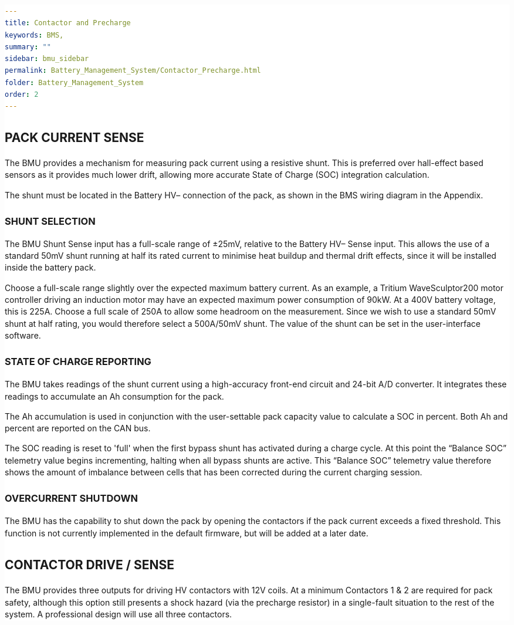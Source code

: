 ```yaml
---
title: Contactor and Precharge
keywords: BMS, 
summary: ""
sidebar: bmu_sidebar
permalink: Battery_Management_System/Contactor_Precharge.html
folder: Battery_Management_System
order: 2
---
```


## PACK CURRENT SENSE
The BMU provides a mechanism for measuring pack current using a resistive shunt.  This is preferred over hall-effect based sensors as it provides much lower drift, allowing more accurate State of Charge (SOC) integration calculation. 

The shunt must be located in the Battery HV– connection of the pack, as shown in the BMS wiring diagram in the Appendix. 

### SHUNT SELECTION
The BMU Shunt Sense input has a full-scale range of ±25mV, relative to the Battery HV– Sense input.  This allows the use of a standard 50mV shunt running at half its rated current to minimise heat buildup and thermal drift effects, since it will be installed inside the battery pack. 

Choose a full-scale range slightly over the expected maximum battery current. As an example, a Tritium WaveSculptor200 motor controller driving an induction motor may have an expected maximum power consumption of 90kW.  At a 400V battery voltage, this is 225A.  Choose a full scale of 250A to allow some headroom on the measurement.  Since we wish to use a standard 50mV shunt at half rating, you would therefore select a 500A/50mV shunt. The value of the shunt can be set in the user-interface software.

### STATE OF CHARGE REPORTING
The BMU takes readings of the shunt current using a high-accuracy front-end circuit and 24-bit A/D converter.  It integrates these readings to accumulate an Ah consumption for the pack. 

The Ah accumulation is used in conjunction with the user-settable pack capacity value to calculate a SOC in percent.  Both Ah and percent are reported on the CAN bus.

The SOC reading is reset to 'full' when the first bypass shunt has activated during a charge cycle.  At this point the “Balance SOC” telemetry value begins incrementing, halting when all bypass shunts are active.  This “Balance SOC” telemetry value therefore shows the amount of imbalance between cells that has been corrected during the current charging session.

### OVERCURRENT SHUTDOWN
The BMU has the capability to shut down the pack by opening the contactors if the pack current exceeds a fixed threshold.  This function is not currently implemented in the default firmware, but will be added at a later date.

## CONTACTOR DRIVE / SENSE
The BMU provides three outputs for driving HV contactors with 12V coils.  At a minimum Contactors 1 & 2 are required for pack safety, although this option still presents a shock hazard (via the precharge resistor) in a single-fault situation to the rest of the system.  A professional design will use all three contactors. 
